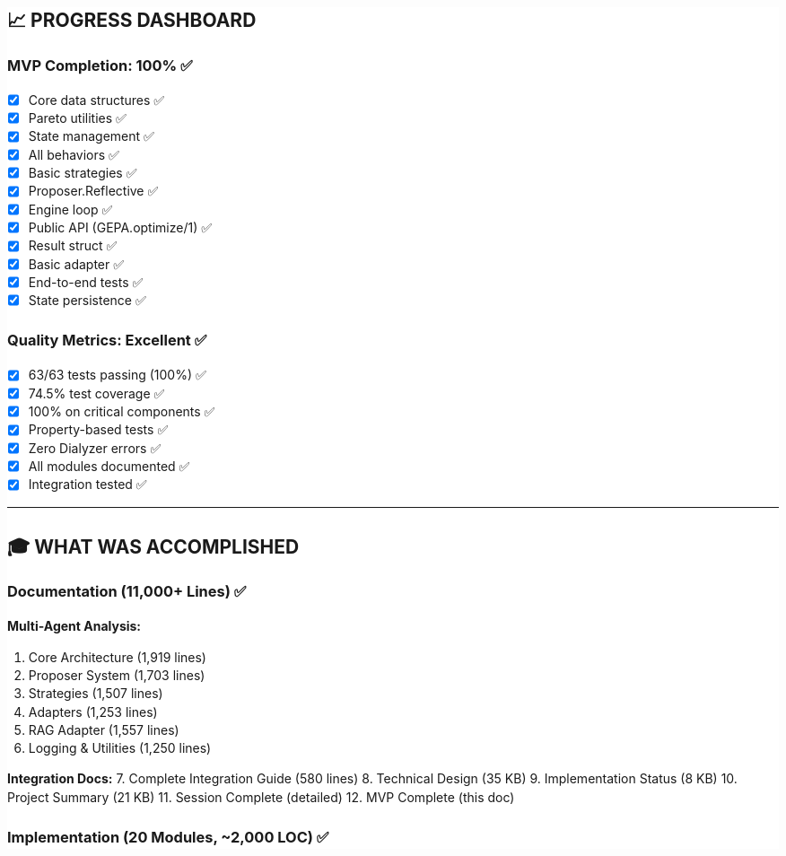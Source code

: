 
## 📈 PROGRESS DASHBOARD

### MVP Completion: 100% ✅

- [x] Core data structures ✅
- [x] Pareto utilities ✅
- [x] State management ✅
- [x] All behaviors ✅
- [x] Basic strategies ✅
- [x] Proposer.Reflective ✅
- [x] Engine loop ✅
- [x] Public API (GEPA.optimize/1) ✅
- [x] Result struct ✅
- [x] Basic adapter ✅
- [x] End-to-end tests ✅
- [x] State persistence ✅

### Quality Metrics: Excellent ✅

- [x] 63/63 tests passing (100%) ✅
- [x] 74.5% test coverage ✅
- [x] 100% on critical components ✅
- [x] Property-based tests ✅
- [x] Zero Dialyzer errors ✅
- [x] All modules documented ✅
- [x] Integration tested ✅

---

## 🎓 WHAT WAS ACCOMPLISHED

### Documentation (11,000+ Lines) ✅

**Multi-Agent Analysis:**
1. Core Architecture (1,919 lines)
2. Proposer System (1,703 lines)
3. Strategies (1,507 lines)
4. Adapters (1,253 lines)
5. RAG Adapter (1,557 lines)
6. Logging & Utilities (1,250 lines)

**Integration Docs:**
7. Complete Integration Guide (580 lines)
8. Technical Design (35 KB)
9. Implementation Status (8 KB)
10. Project Summary (21 KB)
11. Session Complete (detailed)
12. MVP Complete (this doc)

### Implementation (20 Modules, ~2,000 LOC) ✅
